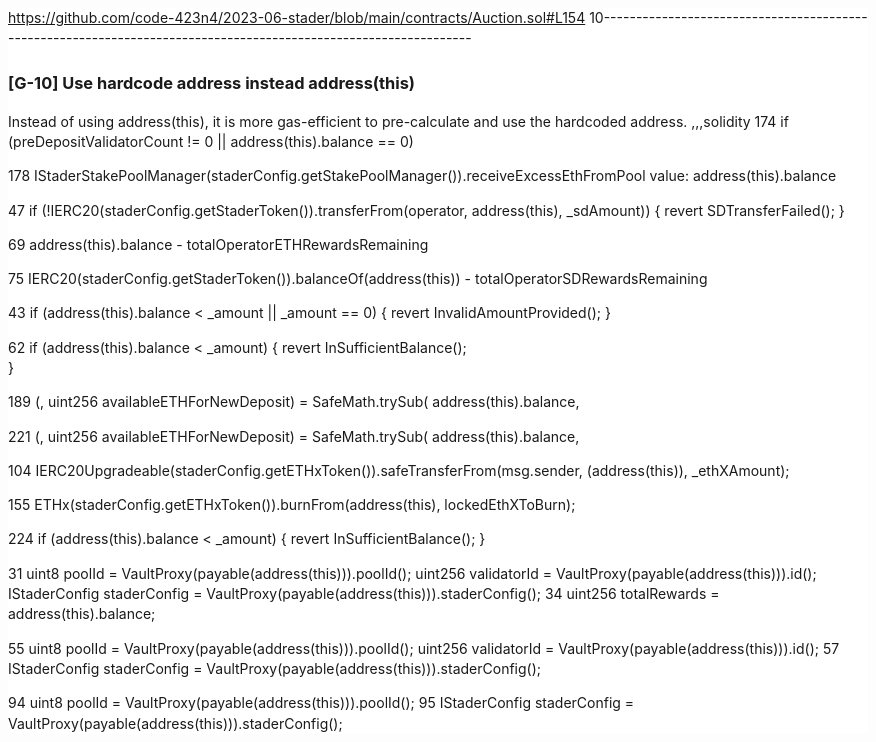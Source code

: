 https://github.com/code-423n4/2023-06-stader/blob/main/contracts/Auction.sol#L154
10-----------------------------------------------------------------------------------------------------------------
### [G-10] Use hardcode address instead address(this)
Instead of using address(this), it is more gas-efficient to pre-calculate and use the hardcoded address. 
,,,solidity
174     if (preDepositValidatorCount != 0 || address(this).balance == 0) 


178   IStaderStakePoolManager(staderConfig.getStakePoolManager()).receiveExcessEthFromPool
            value: address(this).balance

47      if (!IERC20(staderConfig.getStaderToken()).transferFrom(operator, address(this), _sdAmount)) {
            revert SDTransferFailed();
        }   

69      address(this).balance - totalOperatorETHRewardsRemaining 

75    IERC20(staderConfig.getStaderToken()).balanceOf(address(this)) - totalOperatorSDRewardsRemaining

43    if (address(this).balance < _amount || _amount == 0) {
            revert InvalidAmountProvided();
        }

 62  if (address(this).balance < _amount) {
            revert InSufficientBalance();       
          }

189 (, uint256 availableETHForNewDeposit) = SafeMath.trySub(
            address(this).balance,    

221  (, uint256 availableETHForNewDeposit) = SafeMath.trySub(
            address(this).balance,   

104  IERC20Upgradeable(staderConfig.getETHxToken()).safeTransferFrom(msg.sender, (address(this)), _ethXAmount);

155  ETHx(staderConfig.getETHxToken()).burnFrom(address(this), lockedEthXToBurn);

224      if (address(this).balance < _amount) {
            revert InSufficientBalance();
        }

31      uint8 poolId = VaultProxy(payable(address(this))).poolId();
        uint256 validatorId = VaultProxy(payable(address(this))).id();
         IStaderConfig staderConfig = VaultProxy(payable(address(this))).staderConfig();
34       uint256 totalRewards = address(this).balance;

55   uint8 poolId = VaultProxy(payable(address(this))).poolId();
     uint256 validatorId = VaultProxy(payable(address(this))).id();
57    IStaderConfig staderConfig = VaultProxy(payable(address(this))).staderConfig();

94  uint8 poolId = VaultProxy(payable(address(this))).poolId();
95  IStaderConfig staderConfig = VaultProxy(payable(address(this))).staderConfig();
